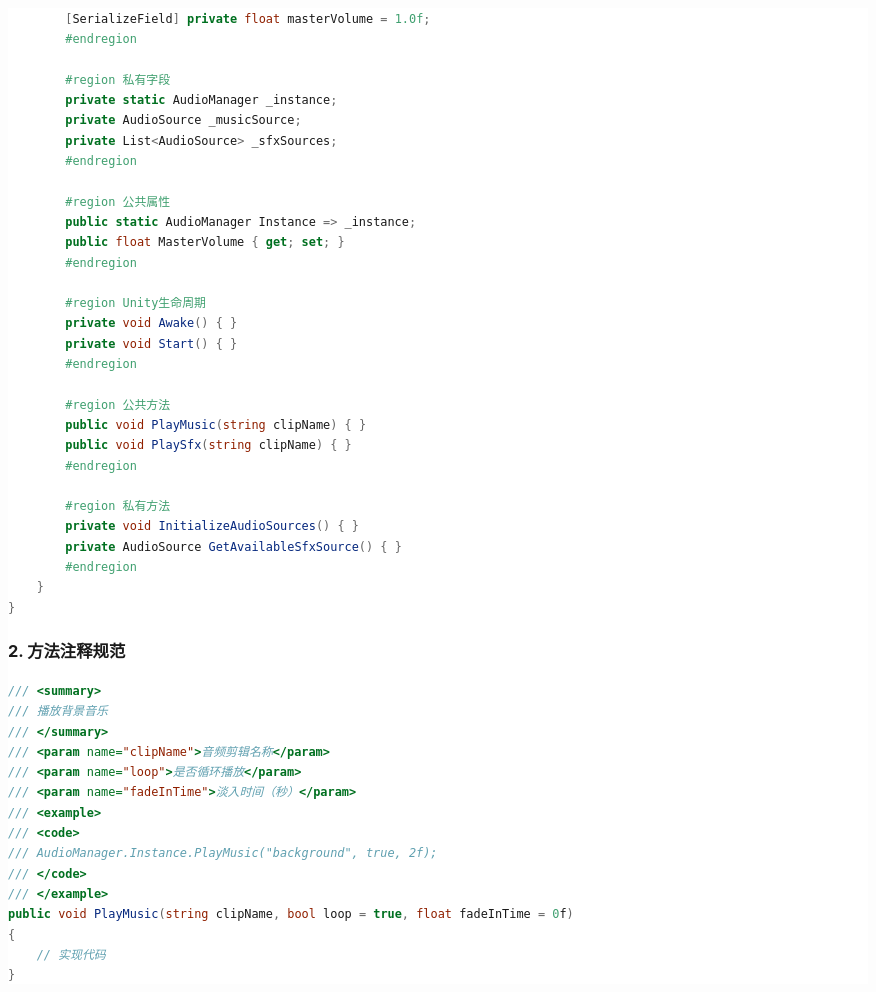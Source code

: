 ```csharp
        [SerializeField] private float masterVolume = 1.0f;
        #endregion

        #region 私有字段
        private static AudioManager _instance;
        private AudioSource _musicSource;
        private List<AudioSource> _sfxSources;
        #endregion

        #region 公共属性
        public static AudioManager Instance => _instance;
        public float MasterVolume { get; set; }
        #endregion

        #region Unity生命周期
        private void Awake() { }
        private void Start() { }
        #endregion

        #region 公共方法
        public void PlayMusic(string clipName) { }
        public void PlaySfx(string clipName) { }
        #endregion

        #region 私有方法
        private void InitializeAudioSources() { }
        private AudioSource GetAvailableSfxSource() { }
        #endregion
    }
}
```

### 2. 方法注释规范
```csharp
/// <summary>
/// 播放背景音乐
/// </summary>
/// <param name="clipName">音频剪辑名称</param>
/// <param name="loop">是否循环播放</param>
/// <param name="fadeInTime">淡入时间（秒）</param>
/// <example>
/// <code>
/// AudioManager.Instance.PlayMusic("background", true, 2f);
/// </code>
/// </example>
public void PlayMusic(string clipName, bool loop = true, float fadeInTime = 0f)
{
    // 实现代码
}
```
